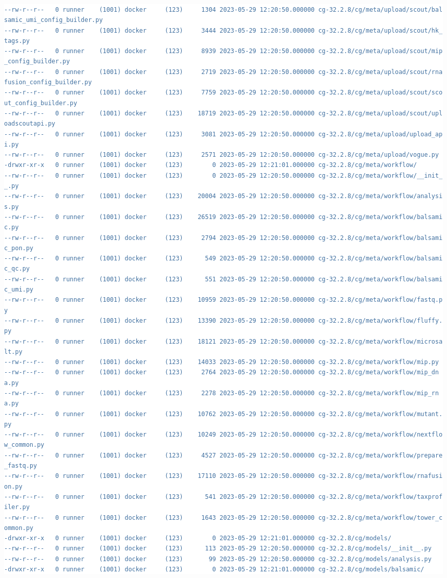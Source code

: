 ```diff
--rw-r--r--   0 runner    (1001) docker     (123)     1304 2023-05-29 12:20:50.000000 cg-32.2.8/cg/meta/upload/scout/balsamic_umi_config_builder.py
--rw-r--r--   0 runner    (1001) docker     (123)     3444 2023-05-29 12:20:50.000000 cg-32.2.8/cg/meta/upload/scout/hk_tags.py
--rw-r--r--   0 runner    (1001) docker     (123)     8939 2023-05-29 12:20:50.000000 cg-32.2.8/cg/meta/upload/scout/mip_config_builder.py
--rw-r--r--   0 runner    (1001) docker     (123)     2719 2023-05-29 12:20:50.000000 cg-32.2.8/cg/meta/upload/scout/rnafusion_config_builder.py
--rw-r--r--   0 runner    (1001) docker     (123)     7759 2023-05-29 12:20:50.000000 cg-32.2.8/cg/meta/upload/scout/scout_config_builder.py
--rw-r--r--   0 runner    (1001) docker     (123)    18719 2023-05-29 12:20:50.000000 cg-32.2.8/cg/meta/upload/scout/uploadscoutapi.py
--rw-r--r--   0 runner    (1001) docker     (123)     3081 2023-05-29 12:20:50.000000 cg-32.2.8/cg/meta/upload/upload_api.py
--rw-r--r--   0 runner    (1001) docker     (123)     2571 2023-05-29 12:20:50.000000 cg-32.2.8/cg/meta/upload/vogue.py
-drwxr-xr-x   0 runner    (1001) docker     (123)        0 2023-05-29 12:21:01.000000 cg-32.2.8/cg/meta/workflow/
--rw-r--r--   0 runner    (1001) docker     (123)        0 2023-05-29 12:20:50.000000 cg-32.2.8/cg/meta/workflow/__init__.py
--rw-r--r--   0 runner    (1001) docker     (123)    20004 2023-05-29 12:20:50.000000 cg-32.2.8/cg/meta/workflow/analysis.py
--rw-r--r--   0 runner    (1001) docker     (123)    26519 2023-05-29 12:20:50.000000 cg-32.2.8/cg/meta/workflow/balsamic.py
--rw-r--r--   0 runner    (1001) docker     (123)     2794 2023-05-29 12:20:50.000000 cg-32.2.8/cg/meta/workflow/balsamic_pon.py
--rw-r--r--   0 runner    (1001) docker     (123)      549 2023-05-29 12:20:50.000000 cg-32.2.8/cg/meta/workflow/balsamic_qc.py
--rw-r--r--   0 runner    (1001) docker     (123)      551 2023-05-29 12:20:50.000000 cg-32.2.8/cg/meta/workflow/balsamic_umi.py
--rw-r--r--   0 runner    (1001) docker     (123)    10959 2023-05-29 12:20:50.000000 cg-32.2.8/cg/meta/workflow/fastq.py
--rw-r--r--   0 runner    (1001) docker     (123)    13390 2023-05-29 12:20:50.000000 cg-32.2.8/cg/meta/workflow/fluffy.py
--rw-r--r--   0 runner    (1001) docker     (123)    18121 2023-05-29 12:20:50.000000 cg-32.2.8/cg/meta/workflow/microsalt.py
--rw-r--r--   0 runner    (1001) docker     (123)    14033 2023-05-29 12:20:50.000000 cg-32.2.8/cg/meta/workflow/mip.py
--rw-r--r--   0 runner    (1001) docker     (123)     2764 2023-05-29 12:20:50.000000 cg-32.2.8/cg/meta/workflow/mip_dna.py
--rw-r--r--   0 runner    (1001) docker     (123)     2278 2023-05-29 12:20:50.000000 cg-32.2.8/cg/meta/workflow/mip_rna.py
--rw-r--r--   0 runner    (1001) docker     (123)    10762 2023-05-29 12:20:50.000000 cg-32.2.8/cg/meta/workflow/mutant.py
--rw-r--r--   0 runner    (1001) docker     (123)    10249 2023-05-29 12:20:50.000000 cg-32.2.8/cg/meta/workflow/nextflow_common.py
--rw-r--r--   0 runner    (1001) docker     (123)     4527 2023-05-29 12:20:50.000000 cg-32.2.8/cg/meta/workflow/prepare_fastq.py
--rw-r--r--   0 runner    (1001) docker     (123)    17110 2023-05-29 12:20:50.000000 cg-32.2.8/cg/meta/workflow/rnafusion.py
--rw-r--r--   0 runner    (1001) docker     (123)      541 2023-05-29 12:20:50.000000 cg-32.2.8/cg/meta/workflow/taxprofiler.py
--rw-r--r--   0 runner    (1001) docker     (123)     1643 2023-05-29 12:20:50.000000 cg-32.2.8/cg/meta/workflow/tower_common.py
-drwxr-xr-x   0 runner    (1001) docker     (123)        0 2023-05-29 12:21:01.000000 cg-32.2.8/cg/models/
--rw-r--r--   0 runner    (1001) docker     (123)      113 2023-05-29 12:20:50.000000 cg-32.2.8/cg/models/__init__.py
--rw-r--r--   0 runner    (1001) docker     (123)       99 2023-05-29 12:20:50.000000 cg-32.2.8/cg/models/analysis.py
-drwxr-xr-x   0 runner    (1001) docker     (123)        0 2023-05-29 12:21:01.000000 cg-32.2.8/cg/models/balsamic/
```